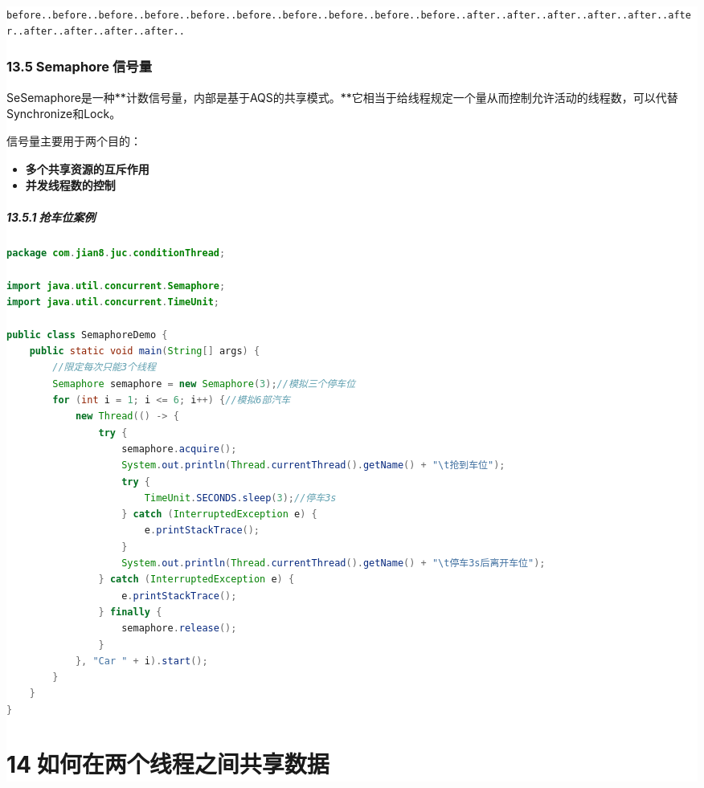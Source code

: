 ```html
before..before..before..before..before..before..before..before..before..before..after..after..after..after..after..after..after..after..after..after..
```



### 13.5 Semaphore 信号量

SeSemaphore是一种**计数信号量，内部是基于AQS的共享模式。**它相当于给线程规定一个量从而控制允许活动的线程数，可以代替Synchronize和Lock。

信号量主要用于两个目的：

- **多个共享资源的互斥作用**
- **并发线程数的控制**



##### 13.5.1 抢车位案例

```java
package com.jian8.juc.conditionThread;

import java.util.concurrent.Semaphore;
import java.util.concurrent.TimeUnit;

public class SemaphoreDemo {
    public static void main(String[] args) {
        //限定每次只能3个线程
        Semaphore semaphore = new Semaphore(3);//模拟三个停车位
        for (int i = 1; i <= 6; i++) {//模拟6部汽车
            new Thread(() -> {
                try {
                    semaphore.acquire();
                    System.out.println(Thread.currentThread().getName() + "\t抢到车位");
                    try {
                        TimeUnit.SECONDS.sleep(3);//停车3s
                    } catch (InterruptedException e) {
                        e.printStackTrace();
                    }
                    System.out.println(Thread.currentThread().getName() + "\t停车3s后离开车位");
                } catch (InterruptedException e) {
                    e.printStackTrace();
                } finally {
                    semaphore.release();
                }
            }, "Car " + i).start();
        }
    }
}

```







# 14 如何在两个线程之间共享数据

